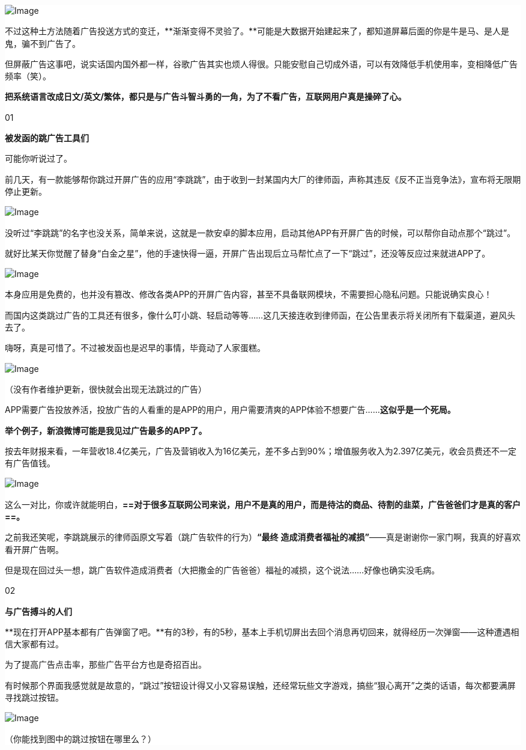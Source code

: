 ![Image](https://proxy-prod.omnivore-image-cache.app/0x0,stzhe4Yc5jF7dV4M_OGQn8x92Cnjw-wUDIH5oxPJZoNQ/https://mmbiz.qpic.cn/sz_mmbiz_jpg/0rjdr8MXDibiaTicQaZA1B4g1d1OP8fBU3ibfwoG5HEHLxibhaU4ibjdiarIGX3BibwCDIR1HCEdVuE9fbNNX9OqiaLdXow/640?wx_fmt=jpeg)

不过这种土方法随着广告投送方式的变迁，**渐渐变得不灵验了。**可能是大数据开始建起来了，都知道屏幕后面的你是牛是马、是人是鬼，骗不到广告了。

但屏蔽广告这事吧，说实话国内国外都一样，谷歌广告其实也烦人得很。只能安慰自己切成外语，可以有效降低手机使用率，变相降低广告频率（笑）。

**把系统语言改成日文/英文/繁体，都只是与广告斗智斗勇的一角，为了不看广告，互联网用户真是操碎了心。**

01

**被发函的跳广告工具们**

可能你听说过了。

前几天，有一款能够帮你跳过开屏广告的应用“李跳跳”，由于收到一封某国内大厂的律师函，声称其违反《反不正当竞争法》，宣布将无限期停止更新。

![Image](https://proxy-prod.omnivore-image-cache.app/0x0,s74OjijfH_CnJlHgZhB_B0dyZKPzAfraqVyPvVw-5ggs/https://mmbiz.qpic.cn/sz_mmbiz_jpg/0rjdr8MXDibiaTicQaZA1B4g1d1OP8fBU3ibNKyhM4jh0jnbkVq7CsN4rcpHk9l6TYov5BSwFMU7ntuw7j4K5OWJHQ/640?wx_fmt=jpeg)

没听过“李跳跳”的名字也没关系，简单来说，这就是一款安卓的脚本应用，启动其他APP有开屏广告的时候，可以帮你自动点那个“跳过”。

就好比某天你觉醒了替身“白金之星”，他的手速快得一逼，开屏广告出现后立马帮忙点了一下“跳过”，还没等反应过来就进APP了。  

![Image](https://proxy-prod.omnivore-image-cache.app/0x0,soFdusXgazTUGJ0IE9wiejCyHkVpOL7ZVenPZIklSPCw/https://mmbiz.qpic.cn/sz_mmbiz_jpg/0rjdr8MXDibiaTicQaZA1B4g1d1OP8fBU3ibaSOUJdBRqtzccwoYZQxTcicsjpoicaWn5VtlxgUvQSRygPb6xNZhmPYg/640?wx_fmt=jpeg)

本身应用是免费的，也并没有篡改、修改各类APP的开屏广告内容，甚至不具备联网模块，不需要担心隐私问题。只能说确实良心！

而国内这类跳过广告的工具还有很多，像什么叮小跳、轻启动等等……这几天接连收到律师函，在公告里表示将关闭所有下载渠道，避风头去了。

嗨呀，真是可惜了。不过被发函也是迟早的事情，毕竟动了人家蛋糕。

![Image](https://proxy-prod.omnivore-image-cache.app/0x0,sC6QnTxXFuHPFMH4Gc_5HulcoKXY2-yt064RPjQxgiNA/https://mmbiz.qpic.cn/sz_mmbiz_jpg/0rjdr8MXDibiaTicQaZA1B4g1d1OP8fBU3ibzGuQYgDJHYyBp7ibxKWB9pLqKcclDv9fEmqJl682Vyibv6zek7FXgV3g/640?wx_fmt=jpeg)

（没有作者维护更新，很快就会出现无法跳过的广告）

APP需要广告投放养活，投放广告的人看重的是APP的用户，用户需要清爽的APP体验不想要广告……**这似乎是一个死局。**

**举个例子，新浪微博可能是我见过广告最多的APP了。**

按去年财报来看，一年营收18.4亿美元，广告及营销收入为16亿美元，差不多占到90%；增值服务收入为2.397亿美元，收会员费还不一定有广告值钱。

![Image](https://proxy-prod.omnivore-image-cache.app/0x0,sbf5Elq9svyeAha7vboov8NlWtUTO6fWBudCMDhPnddA/https://mmbiz.qpic.cn/sz_mmbiz_jpg/0rjdr8MXDibiaTicQaZA1B4g1d1OP8fBU3ib0TPWqWcrHxfcIicOyEmJBlUCIefrUeFhynfv4BORmpYu94mpujy9JRA/640?wx_fmt=jpeg)

这么一对比，你或许就能明白，**==对于很多互联网公司来说，用户不是真的用户，而是待沽的商品、待割的韭菜，广告爸爸们才是真的客户==。**

之前我还笑呢，李跳跳展示的律师函原文写着（跳广告软件的行为）**“最终** **造成消费者福祉的减损”**——真是谢谢你一家门啊，我真的好喜欢看开屏广告啊。

但是现在回过头一想，跳广告软件造成消费者（大把撒金的广告爸爸）福祉的减损，这个说法……好像也确实没毛病。

02

**与广告搏斗的人们**

**现在打开APP基本都有广告弹窗了吧。**有的3秒，有的5秒，基本上手机切屏出去回个消息再切回来，就得经历一次弹窗——这种遭遇相信大家都有过。

为了提高广告点击率，那些广告平台方也是奇招百出。

有时候那个界面我感觉就是故意的，“跳过”按钮设计得又小又容易误触，还经常玩些文字游戏，搞些“狠心离开”之类的话语，每次都要满屏寻找跳过按钮。

![Image](https://proxy-prod.omnivore-image-cache.app/0x0,sDToMU7INDUjBxDTnAfuHqgSATi9BiQCoVTvbK9FqhLw/https://mmbiz.qpic.cn/sz_mmbiz_jpg/0rjdr8MXDibiaTicQaZA1B4g1d1OP8fBU3ibkvzxNV4zsoahgrFDr6BaHKWa7QZaDDpgkDLKg4l6ZiaFvFr8bV5dGsw/640?wx_fmt=jpeg)

（你能找到图中的跳过按钮在哪里么？）

